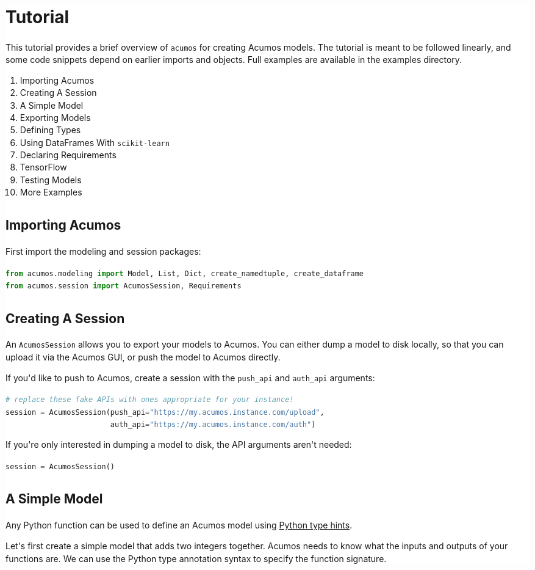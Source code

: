 # Tutorial

This tutorial provides a brief overview of `acumos` for creating Acumos models. The tutorial is meant to be followed linearly, and some code snippets depend on earlier imports and objects. Full examples are available in the examples directory.

1. Importing Acumos
2. Creating A Session
3. A Simple Model
4. Exporting Models
5. Defining Types
6. Using DataFrames With `scikit-learn`
7. Declaring Requirements
8. TensorFlow
9. Testing Models
10. More Examples

## Importing Acumos

First import the modeling and session packages:

```python
from acumos.modeling import Model, List, Dict, create_namedtuple, create_dataframe
from acumos.session import AcumosSession, Requirements
```

## Creating A Session

An `AcumosSession` allows you to export your models to Acumos. You can either dump a model to disk locally, so that you can upload it via the Acumos GUI, or push the model to Acumos directly.

If you'd like to push to Acumos, create a session with the `push_api` and `auth_api` arguments:

```python
# replace these fake APIs with ones appropriate for your instance! 
session = AcumosSession(push_api="https://my.acumos.instance.com/upload",
                        auth_api="https://my.acumos.instance.com/auth")
```

If you're only interested in dumping a model to disk, the API arguments aren't needed:

```python
session = AcumosSession()
```

## A Simple Model

Any Python function can be used to define an Acumos model using [Python type hints](https://docs.python.org/3/library/typing.html).

Let's first create a simple model that adds two integers together. Acumos needs to know what the inputs and outputs of your functions are. We can use the Python type annotation syntax to specify the function signature.
